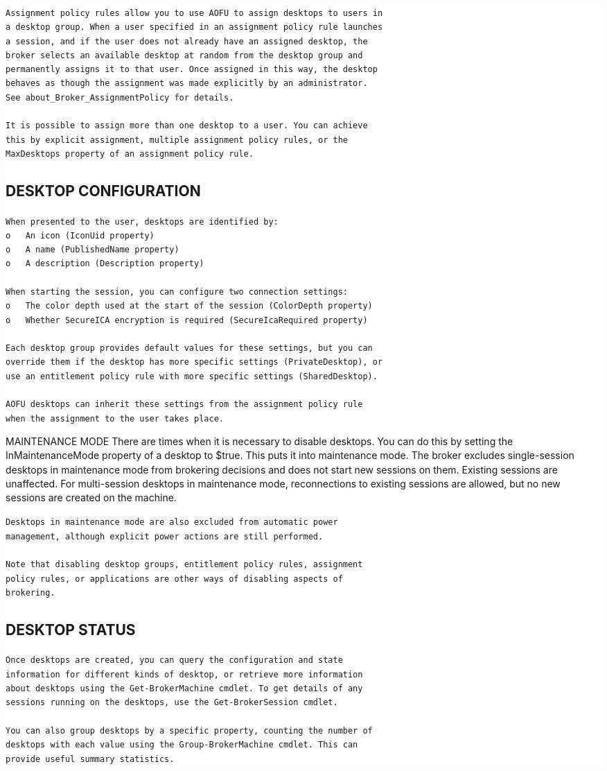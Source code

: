     Assignment policy rules allow you to use AOFU to assign desktops to users in 
    a desktop group. When a user specified in an assignment policy rule launches 
    a session, and if the user does not already have an assigned desktop, the 
    broker selects an available desktop at random from the desktop group and 
    permanently assigns it to that user. Once assigned in this way, the desktop 
    behaves as though the assignment was made explicitly by an administrator. 
    See about_Broker_AssignmentPolicy for details. 

    It is possible to assign more than one desktop to a user. You can achieve 
    this by explicit assignment, multiple assignment policy rules, or the 
    MaxDesktops property of an assignment policy rule. 

## DESKTOP CONFIGURATION
    When presented to the user, desktops are identified by: 
    o   An icon (IconUid property) 
    o   A name (PublishedName property) 
    o   A description (Description property) 

    When starting the session, you can configure two connection settings: 
    o   The color depth used at the start of the session (ColorDepth property) 
    o   Whether SecureICA encryption is required (SecureIcaRequired property) 

    Each desktop group provides default values for these settings, but you can 
    override them if the desktop has more specific settings (PrivateDesktop), or 
    use an entitlement policy rule with more specific settings (SharedDesktop). 

    AOFU desktops can inherit these settings from the assignment policy rule 
    when the assignment to the user takes place. 

  MAINTENANCE MODE 
    There are times when it is necessary to disable desktops. You can do this 
    by setting the InMaintenanceMode property of a desktop to $true. This puts 
    it into maintenance mode. The broker excludes single-session desktops in 
    maintenance mode from brokering decisions and does not start new sessions on 
    them. Existing sessions are unaffected. For multi-session desktops in 
    maintenance mode, reconnections to existing sessions are allowed, but no new 
    sessions are created on the machine. 

    Desktops in maintenance mode are also excluded from automatic power 
    management, although explicit power actions are still performed. 

    Note that disabling desktop groups, entitlement policy rules, assignment 
    policy rules, or applications are other ways of disabling aspects of 
    brokering. 

## DESKTOP STATUS
    Once desktops are created, you can query the configuration and state 
    information for different kinds of desktop, or retrieve more information 
    about desktops using the Get-BrokerMachine cmdlet. To get details of any 
    sessions running on the desktops, use the Get-BrokerSession cmdlet. 

    You can also group desktops by a specific property, counting the number of 
    desktops with each value using the Group-BrokerMachine cmdlet. This can 
    provide useful summary statistics. 
